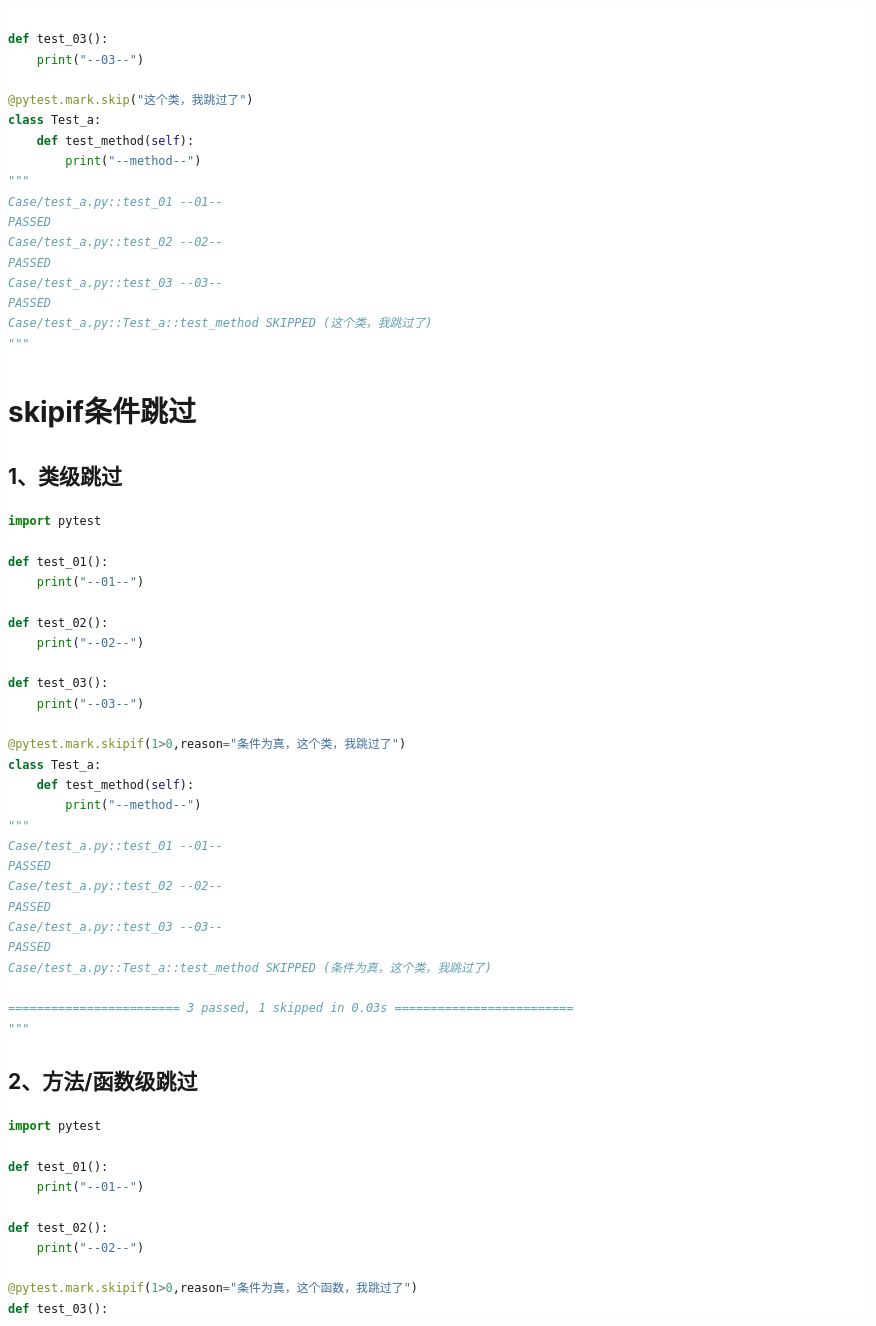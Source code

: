 ```python

def test_03():
    print("--03--")

@pytest.mark.skip("这个类，我跳过了")
class Test_a:
    def test_method(self):
        print("--method--")
"""
Case/test_a.py::test_01 --01--
PASSED
Case/test_a.py::test_02 --02--
PASSED
Case/test_a.py::test_03 --03--
PASSED
Case/test_a.py::Test_a::test_method SKIPPED (这个类，我跳过了)
"""
```
# skipif条件跳过
## 1、类级跳过
```python
import pytest

def test_01():
    print("--01--")

def test_02():
    print("--02--")

def test_03():
    print("--03--")

@pytest.mark.skipif(1>0,reason="条件为真，这个类，我跳过了")
class Test_a:
    def test_method(self):
        print("--method--")
"""
Case/test_a.py::test_01 --01--
PASSED
Case/test_a.py::test_02 --02--
PASSED
Case/test_a.py::test_03 --03--
PASSED
Case/test_a.py::Test_a::test_method SKIPPED (条件为真，这个类，我跳过了)

======================== 3 passed, 1 skipped in 0.03s =========================
"""
```
## 2、方法/函数级跳过
```python
import pytest

def test_01():
    print("--01--")

def test_02():
    print("--02--")

@pytest.mark.skipif(1>0,reason="条件为真，这个函数，我跳过了")
def test_03():
```